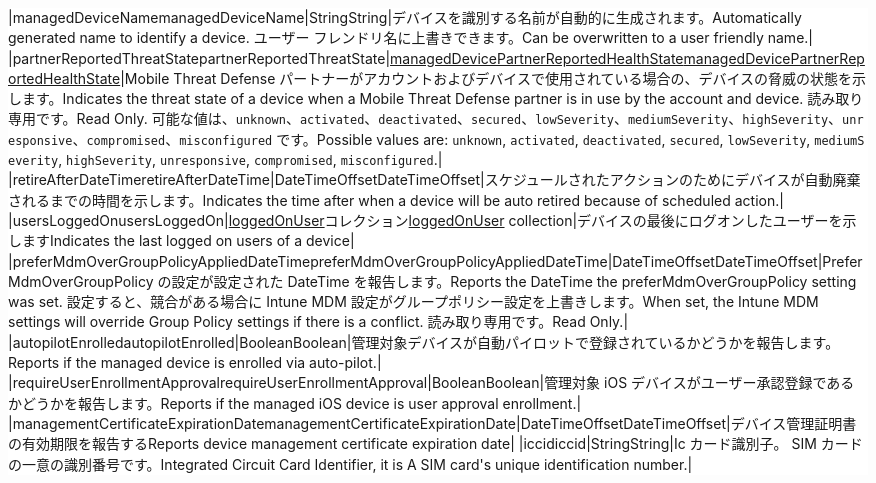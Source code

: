 |<span data-ttu-id="adf8a-376">managedDeviceName</span><span class="sxs-lookup"><span data-stu-id="adf8a-376">managedDeviceName</span></span>|<span data-ttu-id="adf8a-377">String</span><span class="sxs-lookup"><span data-stu-id="adf8a-377">String</span></span>|<span data-ttu-id="adf8a-378">デバイスを識別する名前が自動的に生成されます。</span><span class="sxs-lookup"><span data-stu-id="adf8a-378">Automatically generated name to identify a device.</span></span> <span data-ttu-id="adf8a-379">ユーザー フレンドリ名に上書きできます。</span><span class="sxs-lookup"><span data-stu-id="adf8a-379">Can be overwritten to a user friendly name.</span></span>|
|<span data-ttu-id="adf8a-380">partnerReportedThreatState</span><span class="sxs-lookup"><span data-stu-id="adf8a-380">partnerReportedThreatState</span></span>|[<span data-ttu-id="adf8a-381">managedDevicePartnerReportedHealthState</span><span class="sxs-lookup"><span data-stu-id="adf8a-381">managedDevicePartnerReportedHealthState</span></span>](../resources/intune-devices-manageddevicepartnerreportedhealthstate.md)|<span data-ttu-id="adf8a-382">Mobile Threat Defense パートナーがアカウントおよびデバイスで使用されている場合の、デバイスの脅威の状態を示します。</span><span class="sxs-lookup"><span data-stu-id="adf8a-382">Indicates the threat state of a device when a Mobile Threat Defense partner is in use by the account and device.</span></span> <span data-ttu-id="adf8a-383">読み取り専用です。</span><span class="sxs-lookup"><span data-stu-id="adf8a-383">Read Only.</span></span> <span data-ttu-id="adf8a-384">可能な値は、`unknown`、`activated`、`deactivated`、`secured`、`lowSeverity`、`mediumSeverity`、`highSeverity`、`unresponsive`、`compromised`、`misconfigured` です。</span><span class="sxs-lookup"><span data-stu-id="adf8a-384">Possible values are: `unknown`, `activated`, `deactivated`, `secured`, `lowSeverity`, `mediumSeverity`, `highSeverity`, `unresponsive`, `compromised`, `misconfigured`.</span></span>|
|<span data-ttu-id="adf8a-385">retireAfterDateTime</span><span class="sxs-lookup"><span data-stu-id="adf8a-385">retireAfterDateTime</span></span>|<span data-ttu-id="adf8a-386">DateTimeOffset</span><span class="sxs-lookup"><span data-stu-id="adf8a-386">DateTimeOffset</span></span>|<span data-ttu-id="adf8a-387">スケジュールされたアクションのためにデバイスが自動廃棄されるまでの時間を示します。</span><span class="sxs-lookup"><span data-stu-id="adf8a-387">Indicates the time after when a device will be auto retired because of scheduled action.</span></span>|
|<span data-ttu-id="adf8a-388">usersLoggedOn</span><span class="sxs-lookup"><span data-stu-id="adf8a-388">usersLoggedOn</span></span>|<span data-ttu-id="adf8a-389">[loggedOnUser](../resources/intune-devices-loggedonuser.md)コレクション</span><span class="sxs-lookup"><span data-stu-id="adf8a-389">[loggedOnUser](../resources/intune-devices-loggedonuser.md) collection</span></span>|<span data-ttu-id="adf8a-390">デバイスの最後にログオンしたユーザーを示します</span><span class="sxs-lookup"><span data-stu-id="adf8a-390">Indicates the last logged on users of a device</span></span>|
|<span data-ttu-id="adf8a-391">preferMdmOverGroupPolicyAppliedDateTime</span><span class="sxs-lookup"><span data-stu-id="adf8a-391">preferMdmOverGroupPolicyAppliedDateTime</span></span>|<span data-ttu-id="adf8a-392">DateTimeOffset</span><span class="sxs-lookup"><span data-stu-id="adf8a-392">DateTimeOffset</span></span>|<span data-ttu-id="adf8a-393">PreferMdmOverGroupPolicy の設定が設定された DateTime を報告します。</span><span class="sxs-lookup"><span data-stu-id="adf8a-393">Reports the DateTime the preferMdmOverGroupPolicy setting was set.</span></span>  <span data-ttu-id="adf8a-394">設定すると、競合がある場合に Intune MDM 設定がグループポリシー設定を上書きします。</span><span class="sxs-lookup"><span data-stu-id="adf8a-394">When set, the Intune MDM settings will override Group Policy settings if there is a conflict.</span></span> <span data-ttu-id="adf8a-395">読み取り専用です。</span><span class="sxs-lookup"><span data-stu-id="adf8a-395">Read Only.</span></span>|
|<span data-ttu-id="adf8a-396">autopilotEnrolled</span><span class="sxs-lookup"><span data-stu-id="adf8a-396">autopilotEnrolled</span></span>|<span data-ttu-id="adf8a-397">Boolean</span><span class="sxs-lookup"><span data-stu-id="adf8a-397">Boolean</span></span>|<span data-ttu-id="adf8a-398">管理対象デバイスが自動パイロットで登録されているかどうかを報告します。</span><span class="sxs-lookup"><span data-stu-id="adf8a-398">Reports if the managed device is enrolled via auto-pilot.</span></span>|
|<span data-ttu-id="adf8a-399">requireUserEnrollmentApproval</span><span class="sxs-lookup"><span data-stu-id="adf8a-399">requireUserEnrollmentApproval</span></span>|<span data-ttu-id="adf8a-400">Boolean</span><span class="sxs-lookup"><span data-stu-id="adf8a-400">Boolean</span></span>|<span data-ttu-id="adf8a-401">管理対象 iOS デバイスがユーザー承認登録であるかどうかを報告します。</span><span class="sxs-lookup"><span data-stu-id="adf8a-401">Reports if the managed iOS device is user approval enrollment.</span></span>|
|<span data-ttu-id="adf8a-402">managementCertificateExpirationDate</span><span class="sxs-lookup"><span data-stu-id="adf8a-402">managementCertificateExpirationDate</span></span>|<span data-ttu-id="adf8a-403">DateTimeOffset</span><span class="sxs-lookup"><span data-stu-id="adf8a-403">DateTimeOffset</span></span>|<span data-ttu-id="adf8a-404">デバイス管理証明書の有効期限を報告する</span><span class="sxs-lookup"><span data-stu-id="adf8a-404">Reports device management certificate expiration date</span></span>|
|<span data-ttu-id="adf8a-405">iccid</span><span class="sxs-lookup"><span data-stu-id="adf8a-405">iccid</span></span>|<span data-ttu-id="adf8a-406">String</span><span class="sxs-lookup"><span data-stu-id="adf8a-406">String</span></span>|<span data-ttu-id="adf8a-407">Ic カード識別子。 SIM カードの一意の識別番号です。</span><span class="sxs-lookup"><span data-stu-id="adf8a-407">Integrated Circuit Card Identifier, it is A SIM card's unique identification number.</span></span>|